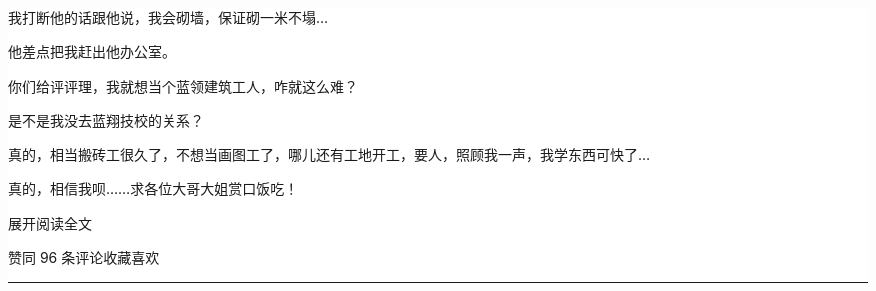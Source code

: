 我打断他的话跟他说，我会砌墙，保证砌一米不塌…

他差点把我赶出他办公室。

你们给评评理，我就想当个蓝领建筑工人，咋就这么难？

是不是我没去蓝翔技校的关系？

真的，相当搬砖工很久了，不想当画图工了，哪儿还有工地开工，要人，照顾我一声，我学东西可快了…

真的，相信我呗……求各位大哥大姐赏口饭吃！

展开阅读全文​

​赞同 9​​6 条评论​收藏​喜欢

---

